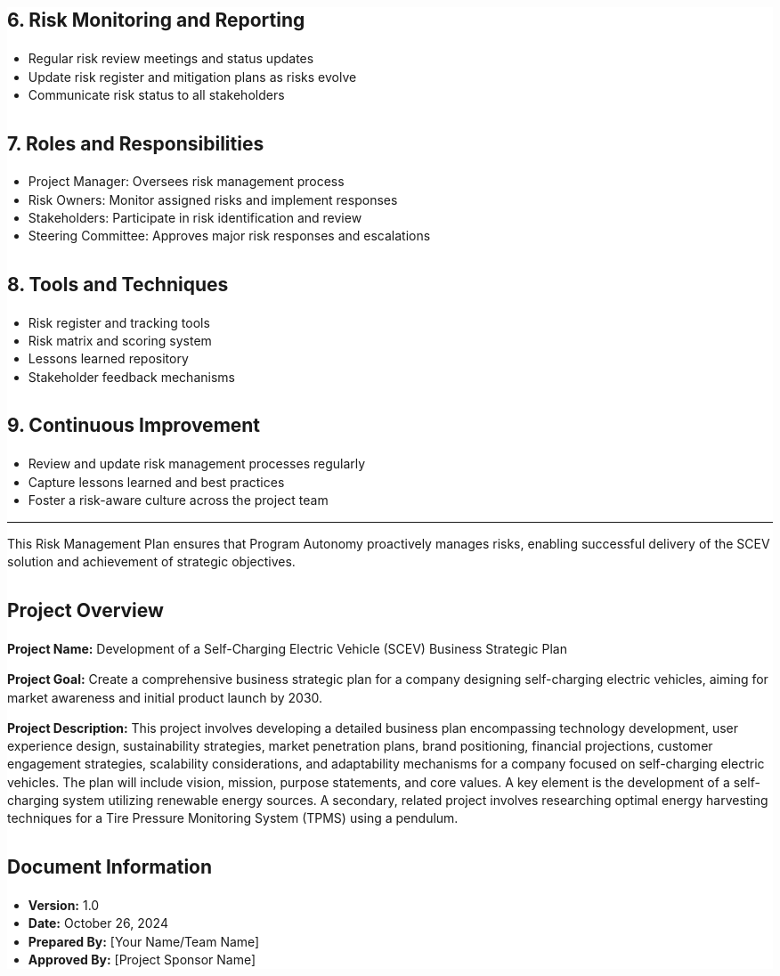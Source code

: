 ## 6. Risk Monitoring and Reporting
- Regular risk review meetings and status updates
- Update risk register and mitigation plans as risks evolve
- Communicate risk status to all stakeholders

## 7. Roles and Responsibilities
- Project Manager: Oversees risk management process
- Risk Owners: Monitor assigned risks and implement responses
- Stakeholders: Participate in risk identification and review
- Steering Committee: Approves major risk responses and escalations

## 8. Tools and Techniques
- Risk register and tracking tools
- Risk matrix and scoring system
- Lessons learned repository
- Stakeholder feedback mechanisms

## 9. Continuous Improvement
- Review and update risk management processes regularly
- Capture lessons learned and best practices
- Foster a risk-aware culture across the project team

---

This Risk Management Plan ensures that Program Autonomy proactively manages risks, enabling successful delivery of the SCEV solution and achievement of strategic objectives.

## Project Overview

**Project Name:** Development of a Self-Charging Electric Vehicle (SCEV) Business Strategic Plan

**Project Goal:**  Create a comprehensive business strategic plan for a company designing self-charging electric vehicles, aiming for market awareness and initial product launch by 2030.

**Project Description:** This project involves developing a detailed business plan encompassing technology development, user experience design, sustainability strategies, market penetration plans, brand positioning, financial projections, customer engagement strategies, scalability considerations, and adaptability mechanisms for a company focused on self-charging electric vehicles.  The plan will include vision, mission, purpose statements, and core values.  A key element is the development of a self-charging system utilizing renewable energy sources.  A secondary, related project involves researching optimal energy harvesting techniques for a Tire Pressure Monitoring System (TPMS) using a pendulum.

## Document Information
- **Version:** 1.0
- **Date:** October 26, 2024
- **Prepared By:**  [Your Name/Team Name]
- **Approved By:** [Project Sponsor Name]
